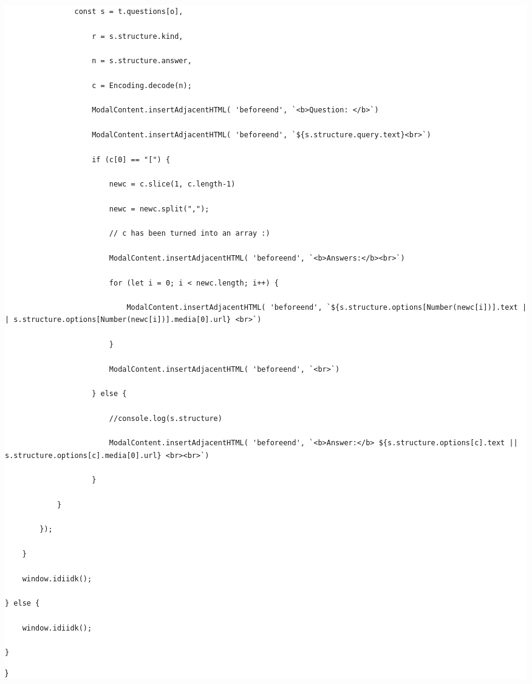 					const s = t.questions[o],

						r = s.structure.kind,

						n = s.structure.answer,

						c = Encoding.decode(n);

						ModalContent.insertAdjacentHTML( 'beforeend', `<b>Question: </b>`)

						ModalContent.insertAdjacentHTML( 'beforeend', `${s.structure.query.text}<br>`)

						if (c[0] == "[") {

							newc = c.slice(1, c.length-1)

							newc = newc.split(",");

							// c has been turned into an array :)

							ModalContent.insertAdjacentHTML( 'beforeend', `<b>Answers:</b><br>`)

							for (let i = 0; i < newc.length; i++) {

								ModalContent.insertAdjacentHTML( 'beforeend', `${s.structure.options[Number(newc[i])].text || s.structure.options[Number(newc[i])].media[0].url} <br>`)

							}

							ModalContent.insertAdjacentHTML( 'beforeend', `<br>`)

						} else {

							//console.log(s.structure)

						    ModalContent.insertAdjacentHTML( 'beforeend', `<b>Answer:</b> ${s.structure.options[c].text || s.structure.options[c].media[0].url} <br><br>`)

						}

				}

			});

		}

		window.idiidk();

	} else {

		window.idiidk();

	}

}
